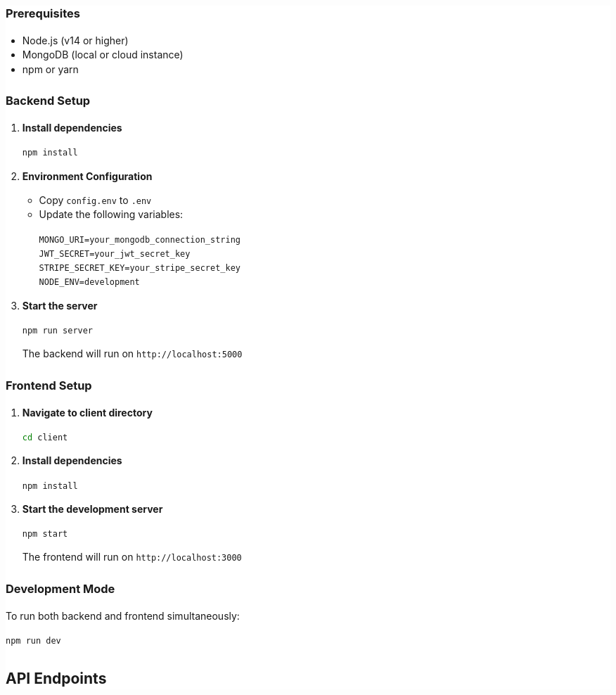### Prerequisites
- Node.js (v14 or higher)
- MongoDB (local or cloud instance)
- npm or yarn

### Backend Setup

1. **Install dependencies**
   ```bash
   npm install
   ```

2. **Environment Configuration**
   - Copy `config.env` to `.env`
   - Update the following variables:
     ```env
     MONGO_URI=your_mongodb_connection_string
     JWT_SECRET=your_jwt_secret_key
     STRIPE_SECRET_KEY=your_stripe_secret_key
     NODE_ENV=development
     ```

3. **Start the server**
   ```bash
   npm run server
   ```
   The backend will run on `http://localhost:5000`

### Frontend Setup

1. **Navigate to client directory**
   ```bash
   cd client
   ```

2. **Install dependencies**
   ```bash
   npm install
   ```

3. **Start the development server**
   ```bash
   npm start
   ```
   The frontend will run on `http://localhost:3000`

### Development Mode

To run both backend and frontend simultaneously:
```bash
npm run dev
```

## API Endpoints
